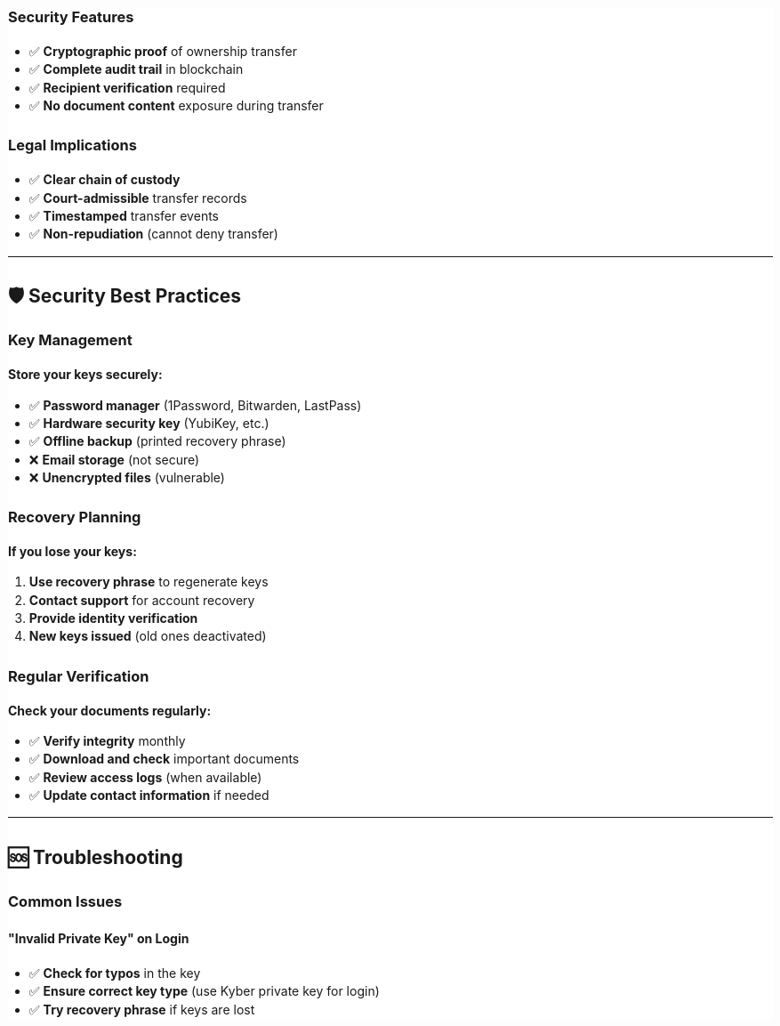 ### Security Features

- ✅ **Cryptographic proof** of ownership transfer
- ✅ **Complete audit trail** in blockchain
- ✅ **Recipient verification** required
- ✅ **No document content** exposure during transfer

### Legal Implications

- ✅ **Clear chain of custody**
- ✅ **Court-admissible** transfer records
- ✅ **Timestamped** transfer events
- ✅ **Non-repudiation** (cannot deny transfer)

---

## 🛡️ Security Best Practices

### Key Management

**Store your keys securely:**
- ✅ **Password manager** (1Password, Bitwarden, LastPass)
- ✅ **Hardware security key** (YubiKey, etc.)
- ✅ **Offline backup** (printed recovery phrase)
- ❌ **Email storage** (not secure)
- ❌ **Unencrypted files** (vulnerable)

### Recovery Planning

**If you lose your keys:**
1. **Use recovery phrase** to regenerate keys
2. **Contact support** for account recovery
3. **Provide identity verification**
4. **New keys issued** (old ones deactivated)

### Regular Verification

**Check your documents regularly:**
- ✅ **Verify integrity** monthly
- ✅ **Download and check** important documents
- ✅ **Review access logs** (when available)
- ✅ **Update contact information** if needed

---

## 🆘 Troubleshooting

### Common Issues

#### "Invalid Private Key" on Login
- ✅ **Check for typos** in the key
- ✅ **Ensure correct key type** (use Kyber private key for login)
- ✅ **Try recovery phrase** if keys are lost
